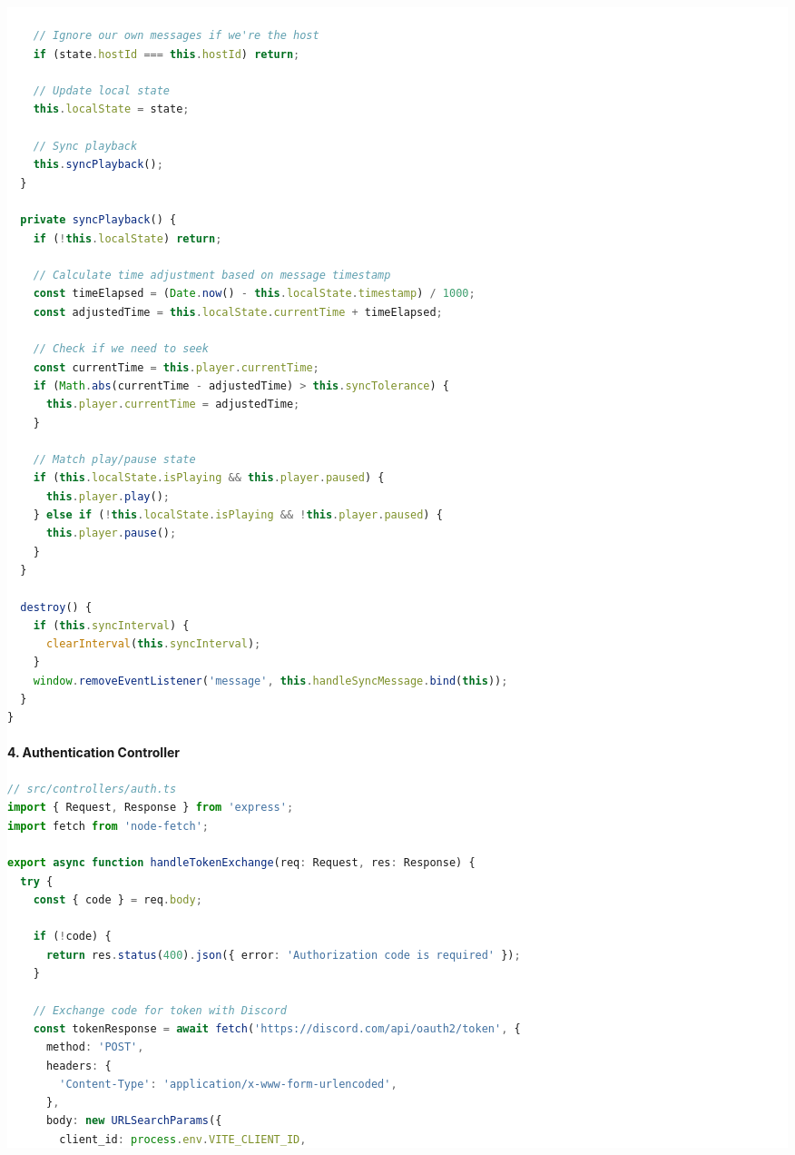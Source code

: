 ```typescript
    
    // Ignore our own messages if we're the host
    if (state.hostId === this.hostId) return;
    
    // Update local state
    this.localState = state;
    
    // Sync playback
    this.syncPlayback();
  }
  
  private syncPlayback() {
    if (!this.localState) return;
    
    // Calculate time adjustment based on message timestamp
    const timeElapsed = (Date.now() - this.localState.timestamp) / 1000;
    const adjustedTime = this.localState.currentTime + timeElapsed;
    
    // Check if we need to seek
    const currentTime = this.player.currentTime;
    if (Math.abs(currentTime - adjustedTime) > this.syncTolerance) {
      this.player.currentTime = adjustedTime;
    }
    
    // Match play/pause state
    if (this.localState.isPlaying && this.player.paused) {
      this.player.play();
    } else if (!this.localState.isPlaying && !this.player.paused) {
      this.player.pause();
    }
  }
  
  destroy() {
    if (this.syncInterval) {
      clearInterval(this.syncInterval);
    }
    window.removeEventListener('message', this.handleSyncMessage.bind(this));
  }
}
```

#### 4. Authentication Controller

```typescript
// src/controllers/auth.ts
import { Request, Response } from 'express';
import fetch from 'node-fetch';

export async function handleTokenExchange(req: Request, res: Response) {
  try {
    const { code } = req.body;
    
    if (!code) {
      return res.status(400).json({ error: 'Authorization code is required' });
    }
    
    // Exchange code for token with Discord
    const tokenResponse = await fetch('https://discord.com/api/oauth2/token', {
      method: 'POST',
      headers: {
        'Content-Type': 'application/x-www-form-urlencoded',
      },
      body: new URLSearchParams({
        client_id: process.env.VITE_CLIENT_ID,
```
